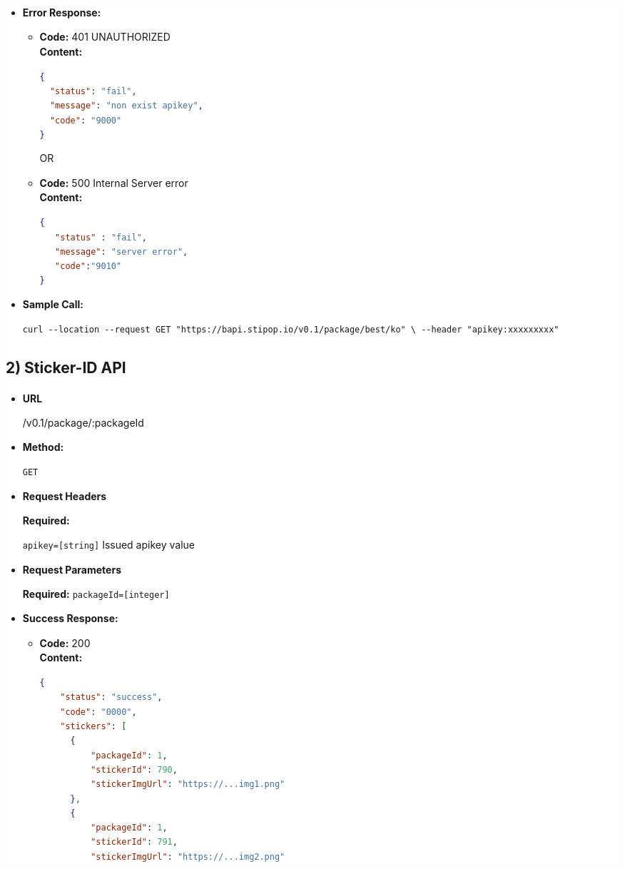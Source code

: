 * **Error Response:**

  * **Code:** 401 UNAUTHORIZED <br />
    **Content:** 
    ```json
    {
      "status": "fail",
      "message": "non exist apikey",
      "code": "9000"
    }
    ```
    OR

  * **Code:** 500 Internal Server error <br />
    **Content:** 
    ```json
    {
       "status" : "fail", 
       "message": "server error", 
       "code":"9010"
    }
    ```

* **Sample Call:**

  ```curl
  curl --location --request GET "https://bapi.stipop.io/v0.1/package/best/ko" \ --header "apikey:xxxxxxxxx"
  ```


## 2) Sticker-ID API

* **URL**

  /v0.1/package/:packageId

* **Method:**

  `GET`
  
*  **Request Headers**

   **Required:**
 
   `apikey=[string]` Issued apikey value


* **Request Parameters**

  **Required:**
  `packageId=[integer]`

* **Success Response:**

  * **Code:** 200 <br />
    **Content:** <br />
    ```json
    {
        "status": "success",
        "code": "0000",
        "stickers": [
          {
              "packageId": 1,
              "stickerId": 790,
              "stickerImgUrl": "https://...img1.png"
          },
          {
              "packageId": 1,
              "stickerId": 791,
              "stickerImgUrl": "https://...img2.png"
